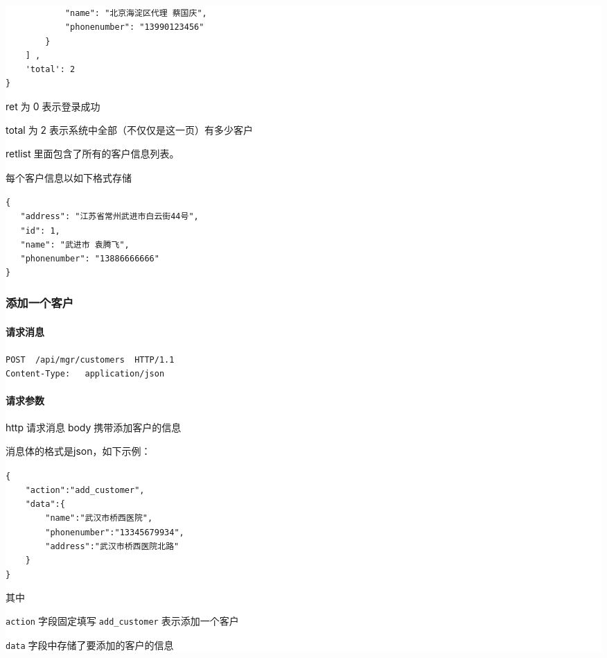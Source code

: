 ```
            "name": "北京海淀区代理 蔡国庆",
            "phonenumber": "13990123456"
        }
    ] , 
    'total': 2             
}
```

ret 为 0 表示登录成功

total 为 2 表示系统中全部（不仅仅是这一页）有多少客户

retlist 里面包含了所有的客户信息列表。

每个客户信息以如下格式存储

```
{
   "address": "江苏省常州武进市白云街44号",
   "id": 1,
   "name": "武进市 袁腾飞",
   "phonenumber": "13886666666"
}
```



### 添加一个客户

#### 请求消息

```
POST  /api/mgr/customers  HTTP/1.1
Content-Type:   application/json
```

#### 请求参数

http 请求消息 body 携带添加客户的信息

消息体的格式是json，如下示例：

```
{
    "action":"add_customer",
    "data":{
        "name":"武汉市桥西医院",
        "phonenumber":"13345679934",
        "address":"武汉市桥西医院北路"
    }
}
```

其中

`action` 字段固定填写 `add_customer` 表示添加一个客户

`data` 字段中存储了要添加的客户的信息
